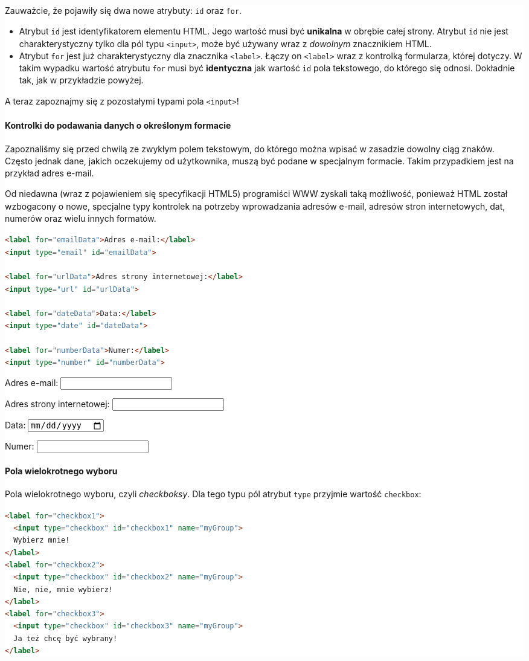 Zauważcie, że pojawiły się dwa nowe atrybuty: `id` oraz `for`.

- Atrybut `id` jest identyfikatorem elementu HTML. Jego wartość musi być **unikalna** w obrębie całej strony. Atrybut `id` nie jest charakterystyczny tylko dla pól typu `<input>`, może być używany wraz z *dowolnym* znacznikiem HTML.
- Atrybut `for` jest już charakterystyczny dla znacznika `<label>`. Łączy on `<label>` wraz z kontrolką formularza, której dotyczy. W takim wypadku wartość atrybutu `for` musi być **identyczna** jak wartość `id` pola tekstowego, do którego się odnosi. Dokładnie tak, jak w przykładzie powyżej.

A teraz zapoznajmy się z pozostałymi typami pola `<input>`!

#### Kontrolki do podawania danych o określonym formacie

Zapoznaliśmy się przed chwilą ze zwykłym polem tekstowym, do którego można wpisać w zasadzie dowolny ciąg znaków. Często jednak dane, jakich oczekujemy od użytkownika, muszą być podane w specjalnym formacie. Takim przypadkiem jest na przykład adres e-mail.

Od niedawna (wraz z pojawieniem się specyfikacji HTML5) programiści WWW zyskali taką możliwość, ponieważ HTML został wzbogacony o nowe, specjalne typy kontrolek na potrzeby wprowadzania adresów e-mail, adresów stron internetowych, dat, numerów oraz wielu innych formatów.

```html
<label for="emailData">Adres e-mail:</label>
<input type="email" id="emailData">

<label for="urlData">Adres strony internetowej:</label>
<input type="url" id="urlData">

<label for="dateData">Data:</label>
<input type="date" id="dateData">

<label for="numberData">Numer:</label>
<input type="number" id="numberData">
```

<div class="example-wrapper">
  <label for="emailData">Adres e-mail:</label>
  <input type="email" id="emailData">

  <label for="urlData">Adres strony internetowej:</label>
  <input type="url" id="urlData">

  <label for="dateData">Data:</label>
  <input type="date" id="dateData">

  <label for="numberData">Numer:</label>
  <input type="number" id="numberData">
</div>

#### Pola wielokrotnego wyboru

Pola wielokrotnego wyboru, czyli <i>checkboksy</i>. Dla tego typu pól atrybut `type` przyjmie wartość `checkbox`:

```html
<label for="checkbox1">
  <input type="checkbox" id="checkbox1" name="myGroup">
  Wybierz mnie!
</label>
<label for="checkbox2">
  <input type="checkbox" id="checkbox2" name="myGroup">
  Nie, nie, mnie wybierz!
</label>
<label for="checkbox3">
  <input type="checkbox" id="checkbox3" name="myGroup">
  Ja też chcę być wybrany!
</label>
```
